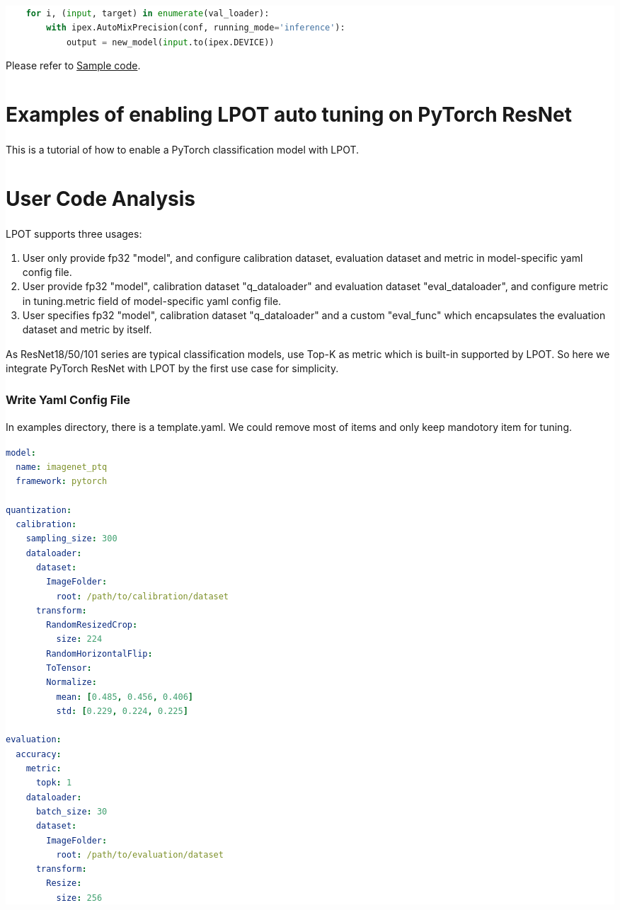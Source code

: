 ```python
    for i, (input, target) in enumerate(val_loader):
        with ipex.AutoMixPrecision(conf, running_mode='inference'):
            output = new_model(input.to(ipex.DEVICE))
```

Please refer to [Sample code](./main.py).

Examples of enabling LPOT auto tuning on PyTorch ResNet
=======================================================

This is a tutorial of how to enable a PyTorch classification model with LPOT.

# User Code Analysis

LPOT supports three usages:

1. User only provide fp32 "model", and configure calibration dataset, evaluation dataset and metric in model-specific yaml config file.
2. User provide fp32 "model", calibration dataset "q_dataloader" and evaluation dataset "eval_dataloader", and configure metric in tuning.metric field of model-specific yaml config file.
3. User specifies fp32 "model", calibration dataset "q_dataloader" and a custom "eval_func" which encapsulates the evaluation dataset and metric by itself.

As ResNet18/50/101 series are typical classification models, use Top-K as metric which is built-in supported by LPOT. So here we integrate PyTorch ResNet with LPOT by the first use case for simplicity.

### Write Yaml Config File

In examples directory, there is a template.yaml. We could remove most of items and only keep mandotory item for tuning.

```yaml
model:
  name: imagenet_ptq
  framework: pytorch

quantization:
  calibration:
    sampling_size: 300
    dataloader:
      dataset:
        ImageFolder:
          root: /path/to/calibration/dataset
      transform:
        RandomResizedCrop:
          size: 224
        RandomHorizontalFlip:
        ToTensor:
        Normalize:
          mean: [0.485, 0.456, 0.406]
          std: [0.229, 0.224, 0.225]

evaluation:
  accuracy:
    metric:
      topk: 1
    dataloader:
      batch_size: 30
      dataset:
        ImageFolder:
          root: /path/to/evaluation/dataset
      transform:
        Resize:
          size: 256
```